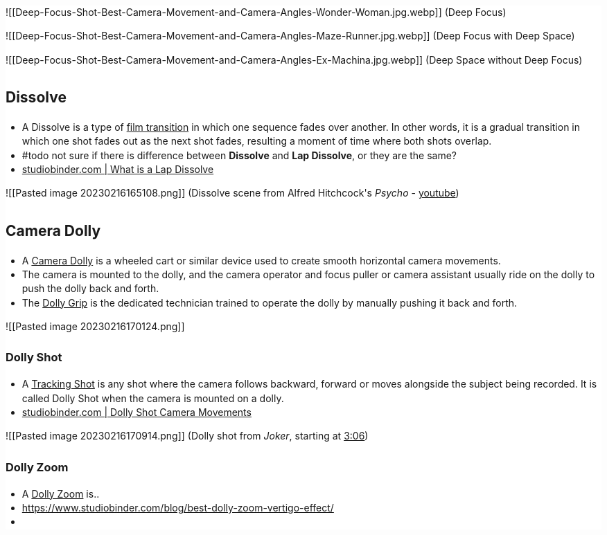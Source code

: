 ![[Deep-Focus-Shot-Best-Camera-Movement-and-Camera-Angles-Wonder-Woman.jpg.webp]]
(Deep Focus)

![[Deep-Focus-Shot-Best-Camera-Movement-and-Camera-Angles-Maze-Runner.jpg.webp]]
(Deep Focus with Deep Space)

![[Deep-Focus-Shot-Best-Camera-Movement-and-Camera-Angles-Ex-Machina.jpg.webp]]
(Deep Space without Deep Focus)

## Dissolve
- A Dissolve is a type of [film transition](https://en.wikipedia.org/wiki/Film_transition) in which one sequence fades over another. In other words, it is a gradual transition in which one shot fades out as the next shot fades, resulting a moment of time where both shots overlap.
- #todo not sure if there is difference between **Dissolve** and **Lap Dissolve**, or they are the same?
- [studiobinder.com | What is a Lap Dissolve](https://www.studiobinder.com/blog/what-is-a-lap-dissolve-definition/)

![[Pasted image 20230216165108.png]]
(Dissolve scene from Alfred Hitchcock's *Psycho* - [youtube](https://youtu.be/dYDxxHrlmUg))

## Camera Dolly
- A [Camera Dolly](https://en.wikipedia.org/wiki/Camera_dolly) is a wheeled cart or similar device used to create smooth horizontal camera movements.
- The camera is mounted to the dolly, and the camera operator and focus puller or camera assistant usually ride on the dolly to push the dolly back and forth.
- The [Dolly Grip](https://en.wikipedia.org/wiki/Dolly_grip) is the dedicated technician trained to operate the dolly by manually pushing it back and forth.

![[Pasted image 20230216170124.png]]

### Dolly Shot
- A [Tracking Shot](https://en.wikipedia.org/wiki/Tracking_shot) is any shot where the camera follows backward, forward or moves alongside the subject being recorded. It is called Dolly Shot when the camera is mounted on a dolly.
- [studiobinder.com | Dolly Shot Camera Movements](https://www.studiobinder.com/blog/dolly-shot-camera-movements/)

![[Pasted image 20230216170914.png]]
(Dolly shot from *Joker*, starting at [3:06](https://youtu.be/C6WqbLnpOoQ?t=186))

### Dolly Zoom
- A [Dolly Zoom](https://en.wikipedia.org/wiki/Dolly_zoom) is..
- https://www.studiobinder.com/blog/best-dolly-zoom-vertigo-effect/
- 